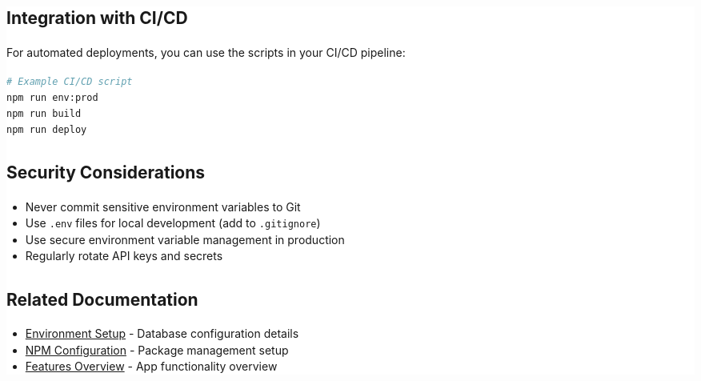 ## Integration with CI/CD

For automated deployments, you can use the scripts in your CI/CD pipeline:

```bash
# Example CI/CD script
npm run env:prod
npm run build
npm run deploy
```

## Security Considerations

- Never commit sensitive environment variables to Git
- Use `.env` files for local development (add to `.gitignore`)
- Use secure environment variable management in production
- Regularly rotate API keys and secrets

## Related Documentation

- [Environment Setup](./environment-setup.md) - Database configuration details
- [NPM Configuration](./npm-configuration.md) - Package management setup
- [Features Overview](./features-overview.md) - App functionality overview 